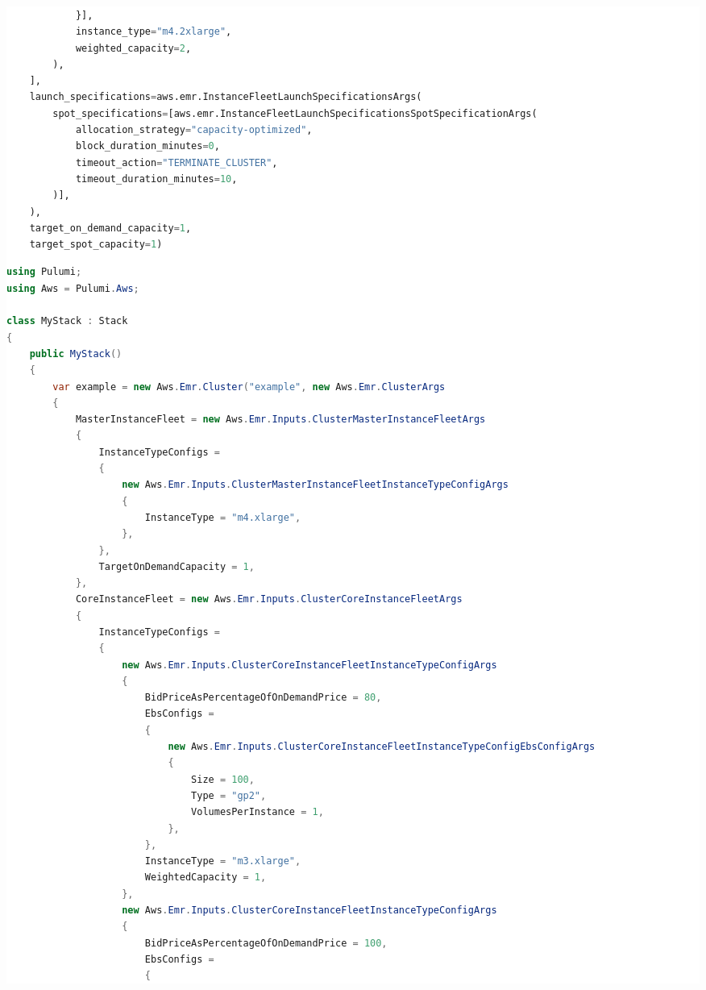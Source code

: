 ```python
            }],
            instance_type="m4.2xlarge",
            weighted_capacity=2,
        ),
    ],
    launch_specifications=aws.emr.InstanceFleetLaunchSpecificationsArgs(
        spot_specifications=[aws.emr.InstanceFleetLaunchSpecificationsSpotSpecificationArgs(
            allocation_strategy="capacity-optimized",
            block_duration_minutes=0,
            timeout_action="TERMINATE_CLUSTER",
            timeout_duration_minutes=10,
        )],
    ),
    target_on_demand_capacity=1,
    target_spot_capacity=1)
```
```csharp
using Pulumi;
using Aws = Pulumi.Aws;

class MyStack : Stack
{
    public MyStack()
    {
        var example = new Aws.Emr.Cluster("example", new Aws.Emr.ClusterArgs
        {
            MasterInstanceFleet = new Aws.Emr.Inputs.ClusterMasterInstanceFleetArgs
            {
                InstanceTypeConfigs = 
                {
                    new Aws.Emr.Inputs.ClusterMasterInstanceFleetInstanceTypeConfigArgs
                    {
                        InstanceType = "m4.xlarge",
                    },
                },
                TargetOnDemandCapacity = 1,
            },
            CoreInstanceFleet = new Aws.Emr.Inputs.ClusterCoreInstanceFleetArgs
            {
                InstanceTypeConfigs = 
                {
                    new Aws.Emr.Inputs.ClusterCoreInstanceFleetInstanceTypeConfigArgs
                    {
                        BidPriceAsPercentageOfOnDemandPrice = 80,
                        EbsConfigs = 
                        {
                            new Aws.Emr.Inputs.ClusterCoreInstanceFleetInstanceTypeConfigEbsConfigArgs
                            {
                                Size = 100,
                                Type = "gp2",
                                VolumesPerInstance = 1,
                            },
                        },
                        InstanceType = "m3.xlarge",
                        WeightedCapacity = 1,
                    },
                    new Aws.Emr.Inputs.ClusterCoreInstanceFleetInstanceTypeConfigArgs
                    {
                        BidPriceAsPercentageOfOnDemandPrice = 100,
                        EbsConfigs = 
                        {
```